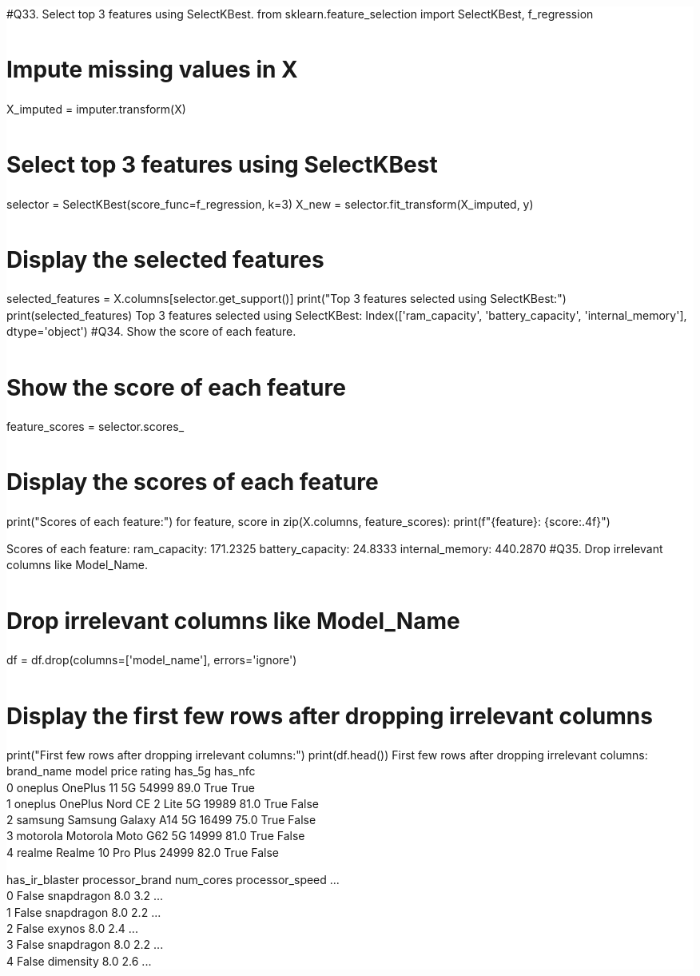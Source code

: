 #Q33. Select top 3 features using SelectKBest.
from sklearn.feature_selection import SelectKBest, f_regression
# Impute missing values in X
X_imputed = imputer.transform(X)
# Select top 3 features using SelectKBest
selector = SelectKBest(score_func=f_regression, k=3)
X_new = selector.fit_transform(X_imputed, y)
# Display the selected features
selected_features = X.columns[selector.get_support()]
print("Top 3 features selected using SelectKBest:")
print(selected_features)
Top 3 features selected using SelectKBest:
Index(['ram_capacity', 'battery_capacity', 'internal_memory'], dtype='object')
#Q34. Show the score of each feature.
# Show the score of each feature
feature_scores = selector.scores_
# Display the scores of each feature
print("Scores of each feature:")
for feature, score in zip(X.columns, feature_scores):
    print(f"{feature}: {score:.4f}")
    
Scores of each feature:
ram_capacity: 171.2325
battery_capacity: 24.8333
internal_memory: 440.2870
#Q35. Drop irrelevant columns like Model_Name.
# Drop irrelevant columns like Model_Name
df = df.drop(columns=['model_name'], errors='ignore')
# Display the first few rows after dropping irrelevant columns
print("First few rows after dropping irrelevant columns:")
print(df.head())
First few rows after dropping irrelevant columns:
  brand_name                      model  price  rating  has_5g  has_nfc  \
0    oneplus              OnePlus 11 5G  54999    89.0    True     True   
1    oneplus  OnePlus Nord CE 2 Lite 5G  19989    81.0    True    False   
2    samsung      Samsung Galaxy A14 5G  16499    75.0    True    False   
3   motorola       Motorola Moto G62 5G  14999    81.0    True    False   
4     realme         Realme 10 Pro Plus  24999    82.0    True    False   

   has_ir_blaster processor_brand  num_cores  processor_speed  ...  \
0           False      snapdragon        8.0              3.2  ...   
1           False      snapdragon        8.0              2.2  ...   
2           False          exynos        8.0              2.4  ...   
3           False      snapdragon        8.0              2.2  ...   
4           False       dimensity        8.0              2.6  ...   
